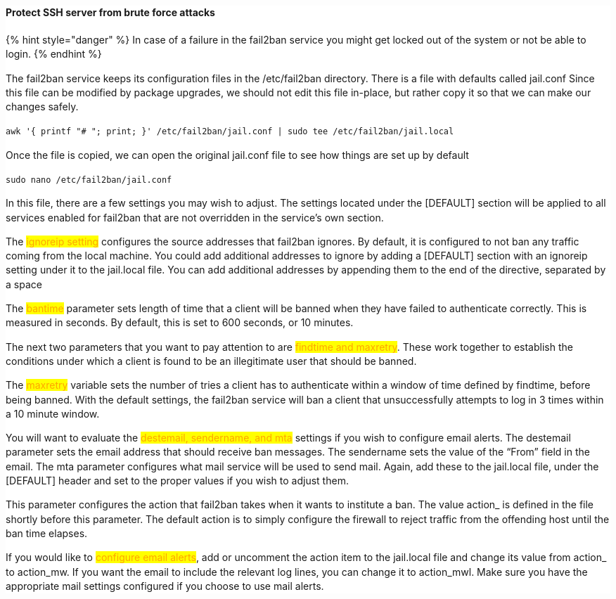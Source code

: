 #### Protect SSH server from brute force attacks

{% hint style="danger" %}
In case of a failure in the fail2ban service you might get locked out of the system or not be able to login.&#x20;
{% endhint %}

The fail2ban service keeps its configuration files in the /etc/fail2ban directory. There is a file with defaults called jail.conf Since this file can be modified by package upgrades, we should not edit this file in-place, but rather copy it so that we can make our changes safely.

```
awk '{ printf "# "; print; }' /etc/fail2ban/jail.conf | sudo tee /etc/fail2ban/jail.local
```

Once the file is copied, we can open the original jail.conf file to see how things are set up by default

```
sudo nano /etc/fail2ban/jail.conf
```

In this file, there are a few settings you may wish to adjust. The settings located under the \[DEFAULT] section will be applied to all services enabled for fail2ban that are not overridden in the service’s own section.

The <mark style="color:orange;">ignoreip setting</mark> configures the source addresses that fail2ban ignores. By default, it is configured to not ban any traffic coming from the local machine. You could add additional addresses to ignore by adding a \[DEFAULT] section with an ignoreip setting under it to the jail.local file. You can add additional addresses by appending them to the end of the directive, separated by a space

The <mark style="color:orange;">bantime</mark> parameter sets length of time that a client will be banned when they have failed to authenticate correctly. This is measured in seconds. By default, this is set to 600 seconds, or 10 minutes.

The next two parameters that you want to pay attention to are <mark style="color:orange;">findtime and maxretry</mark>. These work together to establish the conditions under which a client is found to be an illegitimate user that should be banned.

The <mark style="color:orange;">maxretry</mark> variable sets the number of tries a client has to authenticate within a window of time defined by findtime, before being banned. With the default settings, the fail2ban service will ban a client that unsuccessfully attempts to log in 3 times within a 10 minute window.

You will want to evaluate the <mark style="color:orange;">destemail, sendername, and mta</mark> settings if you wish to configure email alerts. The destemail parameter sets the email address that should receive ban messages. The sendername sets the value of the “From” field in the email. The mta parameter configures what mail service will be used to send mail. Again, add these to the jail.local file, under the \[DEFAULT] header and set to the proper values if you wish to adjust them.

This parameter configures the action that fail2ban takes when it wants to institute a ban. The value action\_ is defined in the file shortly before this parameter. The default action is to simply configure the firewall to reject traffic from the offending host until the ban time elapses.

If you would like to <mark style="color:orange;">configure email alerts</mark>, add or uncomment the action item to the jail.local file and change its value from action\_ to action\_mw. If you want the email to include the relevant log lines, you can change it to action\_mwl. Make sure you have the appropriate mail settings configured if you choose to use mail alerts.
